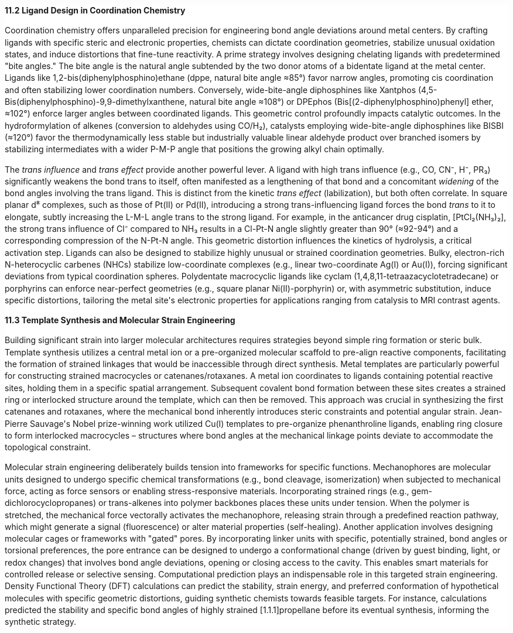 **11.2 Ligand Design in Coordination Chemistry**

Coordination chemistry offers unparalleled precision for engineering bond angle deviations around metal centers. By crafting ligands with specific steric and electronic properties, chemists can dictate coordination geometries, stabilize unusual oxidation states, and induce distortions that fine-tune reactivity. A prime strategy involves designing chelating ligands with predetermined "bite angles." The bite angle is the natural angle subtended by the two donor atoms of a bidentate ligand at the metal center. Ligands like 1,2-bis(diphenylphosphino)ethane (dppe, natural bite angle ≈85°) favor narrow angles, promoting cis coordination and often stabilizing lower coordination numbers. Conversely, wide-bite-angle diphosphines like Xantphos (4,5-Bis(diphenylphosphino)-9,9-dimethylxanthene, natural bite angle ≈108°) or DPEphos (Bis[(2-diphenylphosphino)phenyl] ether, ≈102°) enforce larger angles between coordinated ligands. This geometric control profoundly impacts catalytic outcomes. In the hydroformylation of alkenes (conversion to aldehydes using CO/H₂), catalysts employing wide-bite-angle diphosphines like BISBI (≈120°) favor the thermodynamically less stable but industrially valuable linear aldehyde product over branched isomers by stabilizing intermediates with a wider P-M-P angle that positions the growing alkyl chain optimally.

The *trans influence* and *trans effect* provide another powerful lever. A ligand with high trans influence (e.g., CO, CN⁻, H⁻, PR₃) significantly weakens the bond trans to itself, often manifested as a lengthening of that bond and a concomitant *widening* of the bond angles involving the trans ligand. This is distinct from the kinetic *trans effect* (labilization), but both often correlate. In square planar d⁸ complexes, such as those of Pt(II) or Pd(II), introducing a strong trans-influencing ligand forces the bond *trans* to it to elongate, subtly increasing the L-M-L angle trans to the strong ligand. For example, in the anticancer drug cisplatin, [PtCl₂(NH₃)₂], the strong trans influence of Cl⁻ compared to NH₃ results in a Cl-Pt-N angle slightly greater than 90° (≈92-94°) and a corresponding compression of the N-Pt-N angle. This geometric distortion influences the kinetics of hydrolysis, a critical activation step. Ligands can also be designed to stabilize highly unusual or strained coordination geometries. Bulky, electron-rich N-heterocyclic carbenes (NHCs) stabilize low-coordinate complexes (e.g., linear two-coordinate Ag(I) or Au(I)), forcing significant deviations from typical coordination spheres. Polydentate macrocyclic ligands like cyclam (1,4,8,11-tetraazacyclotetradecane) or porphyrins can enforce near-perfect geometries (e.g., square planar Ni(II)-porphyrin) or, with asymmetric substitution, induce specific distortions, tailoring the metal site's electronic properties for applications ranging from catalysis to MRI contrast agents.

**11.3 Template Synthesis and Molecular Strain Engineering**

Building significant strain into larger molecular architectures requires strategies beyond simple ring formation or steric bulk. Template synthesis utilizes a central metal ion or a pre-organized molecular scaffold to pre-align reactive components, facilitating the formation of strained linkages that would be inaccessible through direct synthesis. Metal templates are particularly powerful for constructing strained macrocycles or catenanes/rotaxanes. A metal ion coordinates to ligands containing potential reactive sites, holding them in a specific spatial arrangement. Subsequent covalent bond formation between these sites creates a strained ring or interlocked structure around the template, which can then be removed. This approach was crucial in synthesizing the first catenanes and rotaxanes, where the mechanical bond inherently introduces steric constraints and potential angular strain. Jean-Pierre Sauvage's Nobel prize-winning work utilized Cu(I) templates to pre-organize phenanthroline ligands, enabling ring closure to form interlocked macrocycles – structures where bond angles at the mechanical linkage points deviate to accommodate the topological constraint.

Molecular strain engineering deliberately builds tension into frameworks for specific functions. Mechanophores are molecular units designed to undergo specific chemical transformations (e.g., bond cleavage, isomerization) when subjected to mechanical force, acting as force sensors or enabling stress-responsive materials. Incorporating strained rings (e.g., gem-dichlorocyclopropanes) or trans-alkenes into polymer backbones places these units under tension. When the polymer is stretched, the mechanical force vectorally activates the mechanophore, releasing strain through a predefined reaction pathway, which might generate a signal (fluorescence) or alter material properties (self-healing). Another application involves designing molecular cages or frameworks with "gated" pores. By incorporating linker units with specific, potentially strained, bond angles or torsional preferences, the pore entrance can be designed to undergo a conformational change (driven by guest binding, light, or redox changes) that involves bond angle deviations, opening or closing access to the cavity. This enables smart materials for controlled release or selective sensing. Computational prediction plays an indispensable role in this targeted strain engineering. Density Functional Theory (DFT) calculations can predict the stability, strain energy, and preferred conformation of hypothetical molecules with specific geometric distortions, guiding synthetic chemists towards feasible targets. For instance, calculations predicted the stability and specific bond angles of highly strained [1.1.1]propellane before its eventual synthesis, informing the synthetic strategy.